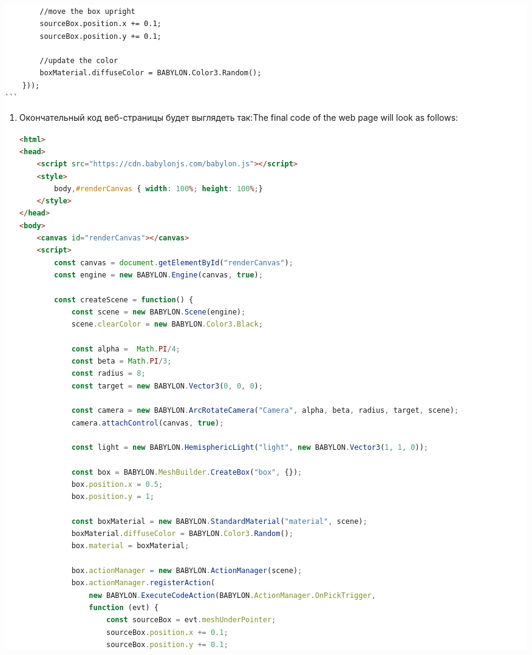             //move the box upright
            sourceBox.position.x += 0.1;
            sourceBox.position.y += 0.1;

            //update the color
            boxMaterial.diffuseColor = BABYLON.Color3.Random();
        }));
    ```

1. <span data-ttu-id="be51b-130">Окончательный код веб-страницы будет выглядеть так:</span><span class="sxs-lookup"><span data-stu-id="be51b-130">The final code of the web page will look as follows:</span></span>

    ```html
    <html>
    <head>
        <script src="https://cdn.babylonjs.com/babylon.js"></script>
        <style>
            body,#renderCanvas { width: 100%; height: 100%;}
        </style>
    </head>
    <body>
        <canvas id="renderCanvas"></canvas>
        <script>
            const canvas = document.getElementById("renderCanvas");
            const engine = new BABYLON.Engine(canvas, true);
            
            const createScene = function() {
                const scene = new BABYLON.Scene(engine);
                scene.clearColor = new BABYLON.Color3.Black;
                
                const alpha =  Math.PI/4;
                const beta = Math.PI/3;
                const radius = 8;
                const target = new BABYLON.Vector3(0, 0, 0);
                
                const camera = new BABYLON.ArcRotateCamera("Camera", alpha, beta, radius, target, scene);
                camera.attachControl(canvas, true);
                
                const light = new BABYLON.HemisphericLight("light", new BABYLON.Vector3(1, 1, 0));
                
                const box = BABYLON.MeshBuilder.CreateBox("box", {});
                box.position.x = 0.5;
                box.position.y = 1;

                const boxMaterial = new BABYLON.StandardMaterial("material", scene);
                boxMaterial.diffuseColor = BABYLON.Color3.Random();
                box.material = boxMaterial;
 
                box.actionManager = new BABYLON.ActionManager(scene);
                box.actionManager.registerAction(
                    new BABYLON.ExecuteCodeAction(BABYLON.ActionManager.OnPickTrigger, 
                    function (evt) {
                        const sourceBox = evt.meshUnderPointer;
                        sourceBox.position.x += 0.1;
                        sourceBox.position.y += 0.1;
